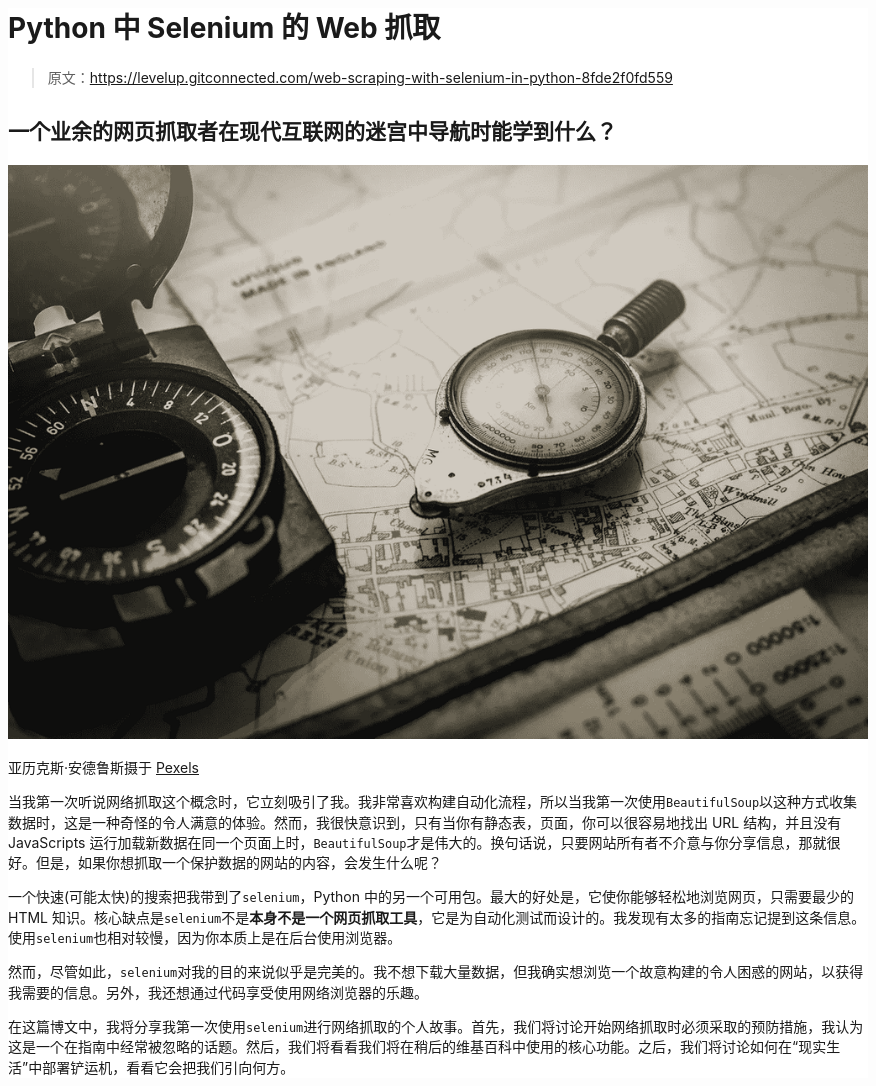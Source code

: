 # Python 中 Selenium 的 Web 抓取

> 原文：<https://levelup.gitconnected.com/web-scraping-with-selenium-in-python-8fde2f0fd559>

## 一个业余的网页抓取者在现代互联网的迷宫中导航时能学到什么？

![](img/88a738a4e96c1d6a99648f7170c0ea3a.png)

亚历克斯·安德鲁斯摄于 [Pexels](https://www.pexels.com/photo/shallow-focus-photography-of-black-and-silver-compasses-on-top-of-map-1203808/?utm_content=attributionCopyText&utm_medium=referral&utm_source=pexels)

当我第一次听说网络抓取这个概念时，它立刻吸引了我。我非常喜欢构建自动化流程，所以当我第一次使用`BeautifulSoup`以这种方式收集数据时，这是一种奇怪的令人满意的体验。然而，我很快意识到，只有当你有静态表，页面，你可以很容易地找出 URL 结构，并且没有 JavaScripts 运行加载新数据在同一个页面上时，`BeautifulSoup`才是伟大的。换句话说，只要网站所有者不介意与你分享信息，那就很好。但是，如果你想抓取一个保护数据的网站的内容，会发生什么呢？

一个快速(可能太快)的搜索把我带到了`selenium`，Python 中的另一个可用包。最大的好处是，它使你能够轻松地浏览网页，只需要最少的 HTML 知识。核心缺点是`selenium`不是**本身不是一个网页抓取工具**，它是为自动化测试而设计的。我发现有太多的指南忘记提到这条信息。使用`selenium`也相对较慢，因为你本质上是在后台使用浏览器。

然而，尽管如此，`selenium`对我的目的来说似乎是完美的。我不想下载大量数据，但我确实想浏览一个故意构建的令人困惑的网站，以获得我需要的信息。另外，我还想通过代码享受使用网络浏览器的乐趣。

在这篇博文中，我将分享我第一次使用`selenium`进行网络抓取的个人故事。首先，我们将讨论开始网络抓取时必须采取的预防措施，我认为这是一个在指南中经常被忽略的话题。然后，我们将看看我们将在稍后的维基百科中使用的核心功能。之后，我们将讨论如何在“现实生活”中部署铲运机，看看它会把我们引向何方。
